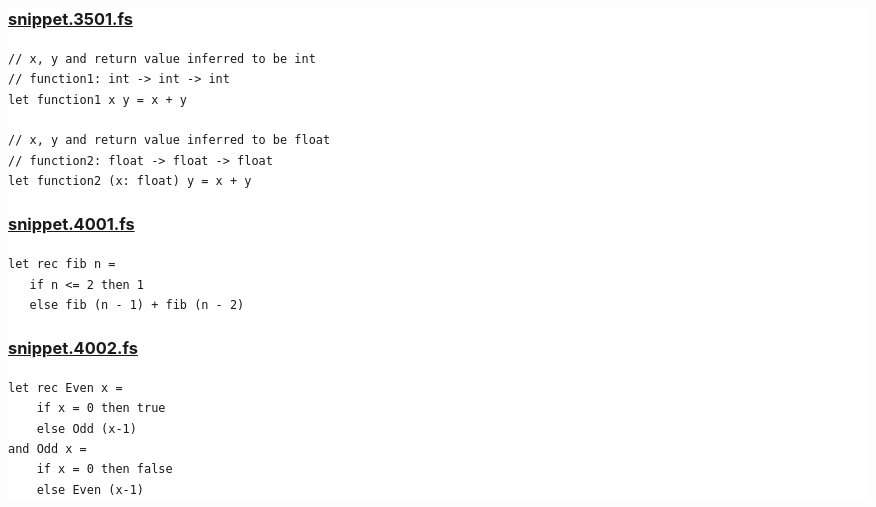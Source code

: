 ### [snippet.3501.fs](snippet.3501.fs)
```
// x, y and return value inferred to be int
// function1: int -> int -> int
let function1 x y = x + y

// x, y and return value inferred to be float
// function2: float -> float -> float
let function2 (x: float) y = x + y
```

### [snippet.4001.fs](snippet.4001.fs)
```
let rec fib n =
   if n <= 2 then 1
   else fib (n - 1) + fib (n - 2)
```

### [snippet.4002.fs](snippet.4002.fs)
```
let rec Even x = 
    if x = 0 then true 
    else Odd (x-1) 
and Odd x = 
    if x = 0 then false 
    else Even (x-1)
```

